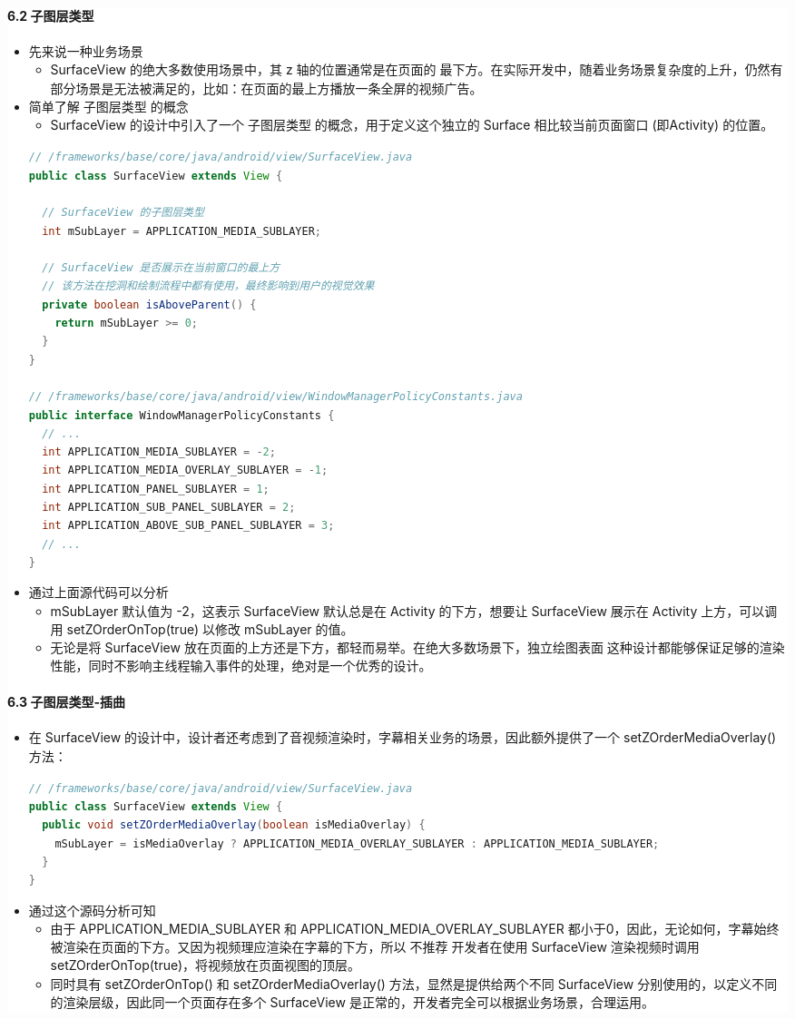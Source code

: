 

#### 6.2 子图层类型
- 先来说一种业务场景
    - SurfaceView 的绝大多数使用场景中，其 z 轴的位置通常是在页面的 最下方。在实际开发中，随着业务场景复杂度的上升，仍然有部分场景是无法被满足的，比如：在页面的最上方播放一条全屏的视频广告。
- 简单了解 子图层类型 的概念
    - SurfaceView 的设计中引入了一个 子图层类型 的概念，用于定义这个独立的 Surface 相比较当前页面窗口 (即Activity) 的位置。
    ``` java
    // /frameworks/base/core/java/android/view/SurfaceView.java
    public class SurfaceView extends View {
      
      // SurfaceView 的子图层类型
      int mSubLayer = APPLICATION_MEDIA_SUBLAYER;
      
      // SurfaceView 是否展示在当前窗口的最上方
      // 该方法在挖洞和绘制流程中都有使用，最终影响到用户的视觉效果
      private boolean isAboveParent() {
        return mSubLayer >= 0;
      }
    }
    
    // /frameworks/base/core/java/android/view/WindowManagerPolicyConstants.java
    public interface WindowManagerPolicyConstants {
      // ...
      int APPLICATION_MEDIA_SUBLAYER = -2;
      int APPLICATION_MEDIA_OVERLAY_SUBLAYER = -1;
      int APPLICATION_PANEL_SUBLAYER = 1;
      int APPLICATION_SUB_PANEL_SUBLAYER = 2;
      int APPLICATION_ABOVE_SUB_PANEL_SUBLAYER = 3; 
      // ...
    }
    ```
- 通过上面源代码可以分析
    - mSubLayer 默认值为 -2，这表示 SurfaceView 默认总是在 Activity 的下方，想要让 SurfaceView 展示在 Activity 上方，可以调用 setZOrderOnTop(true) 以修改 mSubLayer 的值。
    - 无论是将 SurfaceView 放在页面的上方还是下方，都轻而易举。在绝大多数场景下，独立绘图表面 这种设计都能够保证足够的渲染性能，同时不影响主线程输入事件的处理，绝对是一个优秀的设计。


#### 6.3 子图层类型-插曲
- 在 SurfaceView 的设计中，设计者还考虑到了音视频渲染时，字幕相关业务的场景，因此额外提供了一个 setZOrderMediaOverlay() 方法：
    ``` java
    // /frameworks/base/core/java/android/view/SurfaceView.java
    public class SurfaceView extends View {
      public void setZOrderMediaOverlay(boolean isMediaOverlay) {
        mSubLayer = isMediaOverlay ? APPLICATION_MEDIA_OVERLAY_SUBLAYER : APPLICATION_MEDIA_SUBLAYER;
      }
    }
    ```
- 通过这个源码分析可知
    - 由于 APPLICATION_MEDIA_SUBLAYER 和 APPLICATION_MEDIA_OVERLAY_SUBLAYER 都小于0，因此，无论如何，字幕始终被渲染在页面的下方。又因为视频理应渲染在字幕的下方，所以 不推荐 开发者在使用 SurfaceView 渲染视频时调用 setZOrderOnTop(true)，将视频放在页面视图的顶层。
    - 同时具有 setZOrderOnTop() 和 setZOrderMediaOverlay() 方法，显然是提供给两个不同 SurfaceView 分别使用的，以定义不同的渲染层级，因此同一个页面存在多个 SurfaceView 是正常的，开发者完全可以根据业务场景，合理运用。
